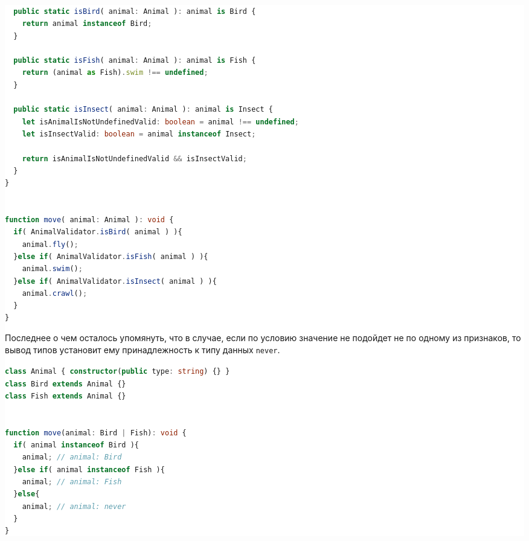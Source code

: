 ~~~~~typescript
  public static isBird( animal: Animal ): animal is Bird {
    return animal instanceof Bird;
  }

  public static isFish( animal: Animal ): animal is Fish {
    return (animal as Fish).swim !== undefined;
  }

  public static isInsect( animal: Animal ): animal is Insect {
    let isAnimalIsNotUndefinedValid: boolean = animal !== undefined;
    let isInsectValid: boolean = animal instanceof Insect;

    return isAnimalIsNotUndefinedValid && isInsectValid;
  }
}


function move( animal: Animal ): void {
  if( AnimalValidator.isBird( animal ) ){
    animal.fly();
  }else if( AnimalValidator.isFish( animal ) ){
    animal.swim();
  }else if( AnimalValidator.isInsect( animal ) ){
    animal.crawl();
  }
}
~~~~~

Последнее о чем осталось упомянуть, что в случае, если по условию значение не подойдет не по одному из признаков, то вывод типов установит ему принадлежность к типу данных `never`.

~~~~~typescript
class Animal { constructor(public type: string) {} }
class Bird extends Animal {}
class Fish extends Animal {}


function move(animal: Bird | Fish): void {
  if( animal instanceof Bird ){
    animal; // animal: Bird
  }else if( animal instanceof Fish ){
    animal; // animal: Fish
  }else{
    animal; // animal: never
  }
}
~~~~~
